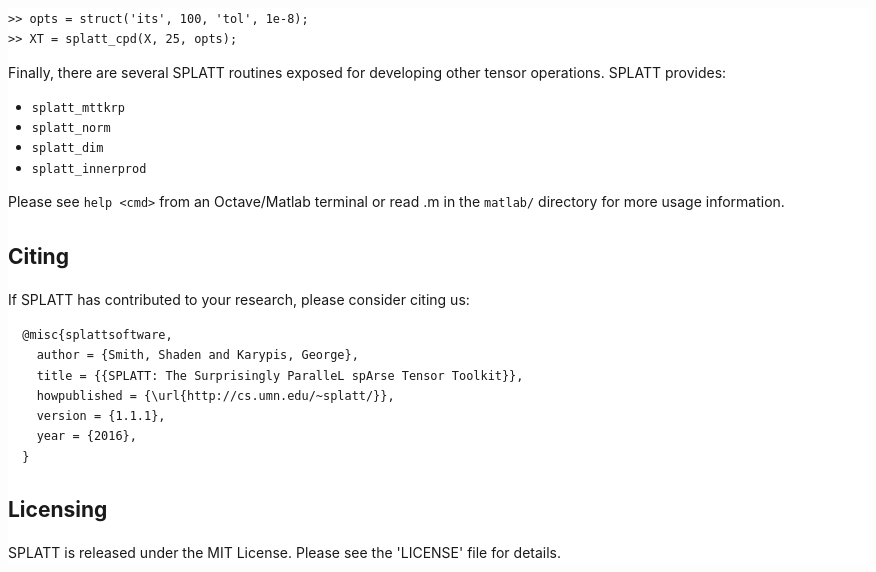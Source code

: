     >> opts = struct('its', 100, 'tol', 1e-8);
    >> XT = splatt_cpd(X, 25, opts);

Finally, there are several SPLATT routines exposed for developing other tensor
operations. SPLATT provides:

* `splatt_mttkrp`
* `splatt_norm`
* `splatt_dim`
* `splatt_innerprod`

Please see `help <cmd>` from an Octave/Matlab terminal or read <cmd>.m in the
`matlab/` directory for more usage information.


Citing
------
If SPLATT has contributed to your research, please consider citing us:

```
  @misc{splattsoftware,
    author = {Smith, Shaden and Karypis, George},
    title = {{SPLATT: The Surprisingly ParalleL spArse Tensor Toolkit}},
    howpublished = {\url{http://cs.umn.edu/~splatt/}},
    version = {1.1.1},
    year = {2016},
  }
```


Licensing
---------
SPLATT is released under the MIT License. Please see the 'LICENSE' file for
details.
